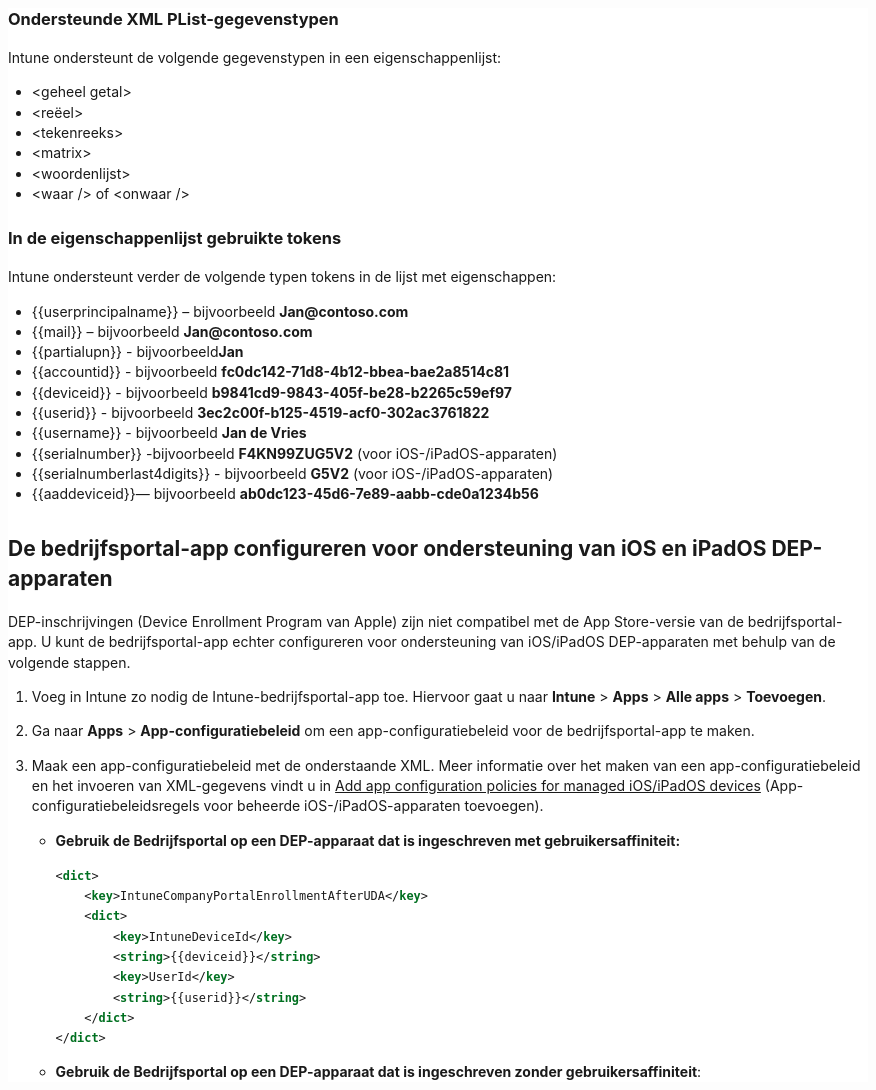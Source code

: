 ```xml
```

### <a name="supported-xml-plist-data-types"></a>Ondersteunde XML PList-gegevenstypen

Intune ondersteunt de volgende gegevenstypen in een eigenschappenlijst:

- &lt;geheel getal&gt;
- &lt;reëel&gt;
- &lt;tekenreeks&gt;
- &lt;matrix&gt;
- &lt;woordenlijst&gt;
- &lt;waar /&gt; of &lt;onwaar /&gt;

### <a name="tokens-used-in-the-property-list"></a>In de eigenschappenlijst gebruikte tokens

Intune ondersteunt verder de volgende typen tokens in de lijst met eigenschappen:
- \{\{userprincipalname\}\} – bijvoorbeeld **Jan\@contoso.com**
- \{\{mail\}\} – bijvoorbeeld **Jan\@contoso.com**
- \{\{partialupn\}\} - bijvoorbeeld**Jan**
- \{\{accountid\}\} - bijvoorbeeld **fc0dc142-71d8-4b12-bbea-bae2a8514c81**
- \{\{deviceid\}\} - bijvoorbeeld **b9841cd9-9843-405f-be28-b2265c59ef97**
- \{\{userid\}\} - bijvoorbeeld **3ec2c00f-b125-4519-acf0-302ac3761822**
- \{\{username\}\} - bijvoorbeeld **Jan de Vries**
- \{\{serialnumber\}\} -bijvoorbeeld **F4KN99ZUG5V2** (voor iOS-/iPadOS-apparaten)
- \{\{serialnumberlast4digits\}\} - bijvoorbeeld **G5V2** (voor iOS-/iPadOS-apparaten)
- \{\{aaddeviceid\}\}— bijvoorbeeld **ab0dc123-45d6-7e89-aabb-cde0a1234b56**

## <a name="configure-the-company-portal-app-to-support-ios-and-ipados-dep-devices"></a>De bedrijfsportal-app configureren voor ondersteuning van iOS en iPadOS DEP-apparaten

DEP-inschrijvingen (Device Enrollment Program van Apple) zijn niet compatibel met de App Store-versie van de bedrijfsportal-app. U kunt de bedrijfsportal-app echter configureren voor ondersteuning van iOS/iPadOS DEP-apparaten met behulp van de volgende stappen.

1. Voeg in Intune zo nodig de Intune-bedrijfsportal-app toe. Hiervoor gaat u naar **Intune** > **Apps** > **Alle apps** > **Toevoegen**.
2. Ga naar **Apps** > **App-configuratiebeleid** om een app-configuratiebeleid voor de bedrijfsportal-app te maken.
3. Maak een app-configuratiebeleid met de onderstaande XML. Meer informatie over het maken van een app-configuratiebeleid en het invoeren van XML-gegevens vindt u in [Add app configuration policies for managed iOS/iPadOS devices](app-configuration-policies-use-ios.md) (App-configuratiebeleidsregels voor beheerde iOS-/iPadOS-apparaten toevoegen).

    - **Gebruik de Bedrijfsportal op een DEP-apparaat dat is ingeschreven met gebruikersaffiniteit:**

        ``` xml
        <dict>
            <key>IntuneCompanyPortalEnrollmentAfterUDA</key>
            <dict>
                <key>IntuneDeviceId</key>
                <string>{{deviceid}}</string>
                <key>UserId</key>
                <string>{{userid}}</string>
            </dict>
        </dict>
        ```
    - **Gebruik de Bedrijfsportal op een DEP-apparaat dat is ingeschreven zonder gebruikersaffiniteit**:
